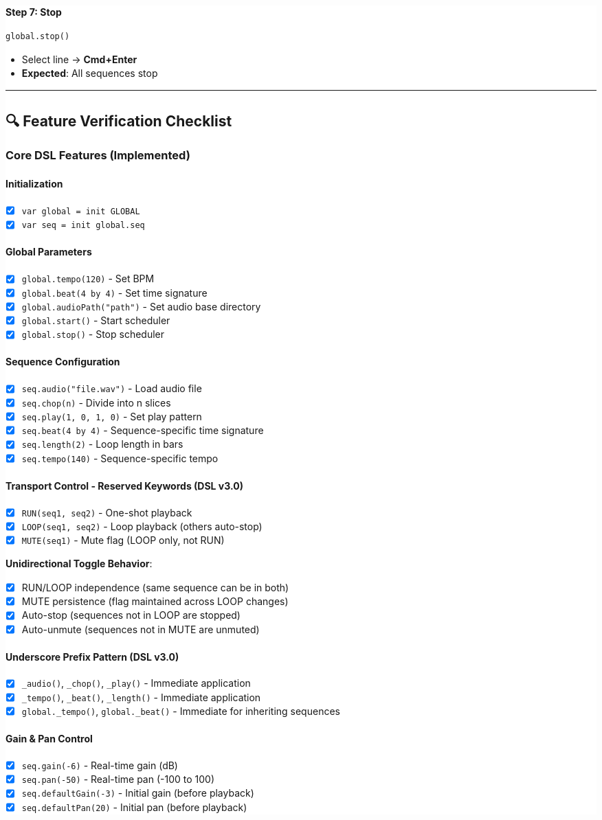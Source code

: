 **Step 7: Stop**
```osc
global.stop()
```
- Select line → **Cmd+Enter**
- **Expected**: All sequences stop

---

## 🔍 Feature Verification Checklist

### Core DSL Features (Implemented)

#### Initialization
- [x] `var global = init GLOBAL`
- [x] `var seq = init global.seq`

#### Global Parameters
- [x] `global.tempo(120)` - Set BPM
- [x] `global.beat(4 by 4)` - Set time signature
- [x] `global.audioPath("path")` - Set audio base directory
- [x] `global.start()` - Start scheduler
- [x] `global.stop()` - Stop scheduler

#### Sequence Configuration
- [x] `seq.audio("file.wav")` - Load audio file
- [x] `seq.chop(n)` - Divide into n slices
- [x] `seq.play(1, 0, 1, 0)` - Set play pattern
- [x] `seq.beat(4 by 4)` - Sequence-specific time signature
- [x] `seq.length(2)` - Loop length in bars
- [x] `seq.tempo(140)` - Sequence-specific tempo

#### Transport Control - Reserved Keywords (DSL v3.0)
- [x] `RUN(seq1, seq2)` - One-shot playback
- [x] `LOOP(seq1, seq2)` - Loop playback (others auto-stop)
- [x] `MUTE(seq1)` - Mute flag (LOOP only, not RUN)

**Unidirectional Toggle Behavior**:
- [x] RUN/LOOP independence (same sequence can be in both)
- [x] MUTE persistence (flag maintained across LOOP changes)
- [x] Auto-stop (sequences not in LOOP are stopped)
- [x] Auto-unmute (sequences not in MUTE are unmuted)

#### Underscore Prefix Pattern (DSL v3.0)
- [x] `_audio()`, `_chop()`, `_play()` - Immediate application
- [x] `_tempo()`, `_beat()`, `_length()` - Immediate application
- [x] `global._tempo()`, `global._beat()` - Immediate for inheriting sequences

#### Gain & Pan Control
- [x] `seq.gain(-6)` - Real-time gain (dB)
- [x] `seq.pan(-50)` - Real-time pan (-100 to 100)
- [x] `seq.defaultGain(-3)` - Initial gain (before playback)
- [x] `seq.defaultPan(20)` - Initial pan (before playback)
